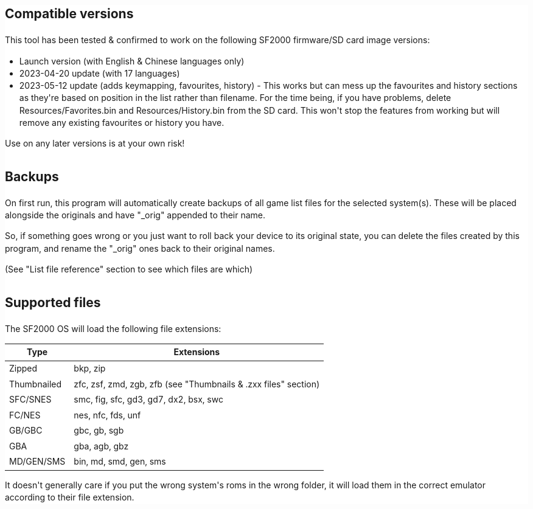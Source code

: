 
Compatible versions
-------------------

This tool has been tested & confirmed to work on the following SF2000 firmware/SD card image versions:
* Launch version (with English & Chinese languages only)
* 2023-04-20 update (with 17 languages)
* 2023-05-12 update (adds keymapping, favourites, history) - This works but can mess up the favourites and history
  sections as they're based on position in the list rather than filename. For the time being, if you have problems,
  delete Resources/Favorites.bin and Resources/History.bin from the SD card. This won't stop the features from working
  but will remove any existing favourites or history you have.


Use on any later versions is at your own risk!


Backups
-------

On first run, this program will automatically create backups of all game list files for the selected system(s).
These will be placed alongside the originals and have "_orig" appended to their name.

So, if something goes wrong or you just want to roll back your device to its original state, you can delete the files
created by this program, and rename the "_orig" ones back to their original names.

(See "List file reference" section to see which files are which)


Supported files
---------------

The SF2000 OS will load the following file extensions:

| Type        | Extensions                                                      |
|-------------|-----------------------------------------------------------------|
| Zipped      | bkp, zip                                                        |
| Thumbnailed | zfc, zsf, zmd, zgb, zfb (see "Thumbnails & .zxx files" section) |
| SFC/SNES    | smc, fig, sfc, gd3, gd7, dx2, bsx, swc                          |
| FC/NES      | nes, nfc, fds, unf                                              |
| GB/GBC      | gbc, gb, sgb                                                    |
| GBA         | gba, agb, gbz                                                   |
| MD/GEN/SMS  | bin, md, smd, gen, sms                                          |

It doesn't generally care if you put the wrong system's roms in the wrong folder, it will load them in the correct
emulator according to their file extension.
